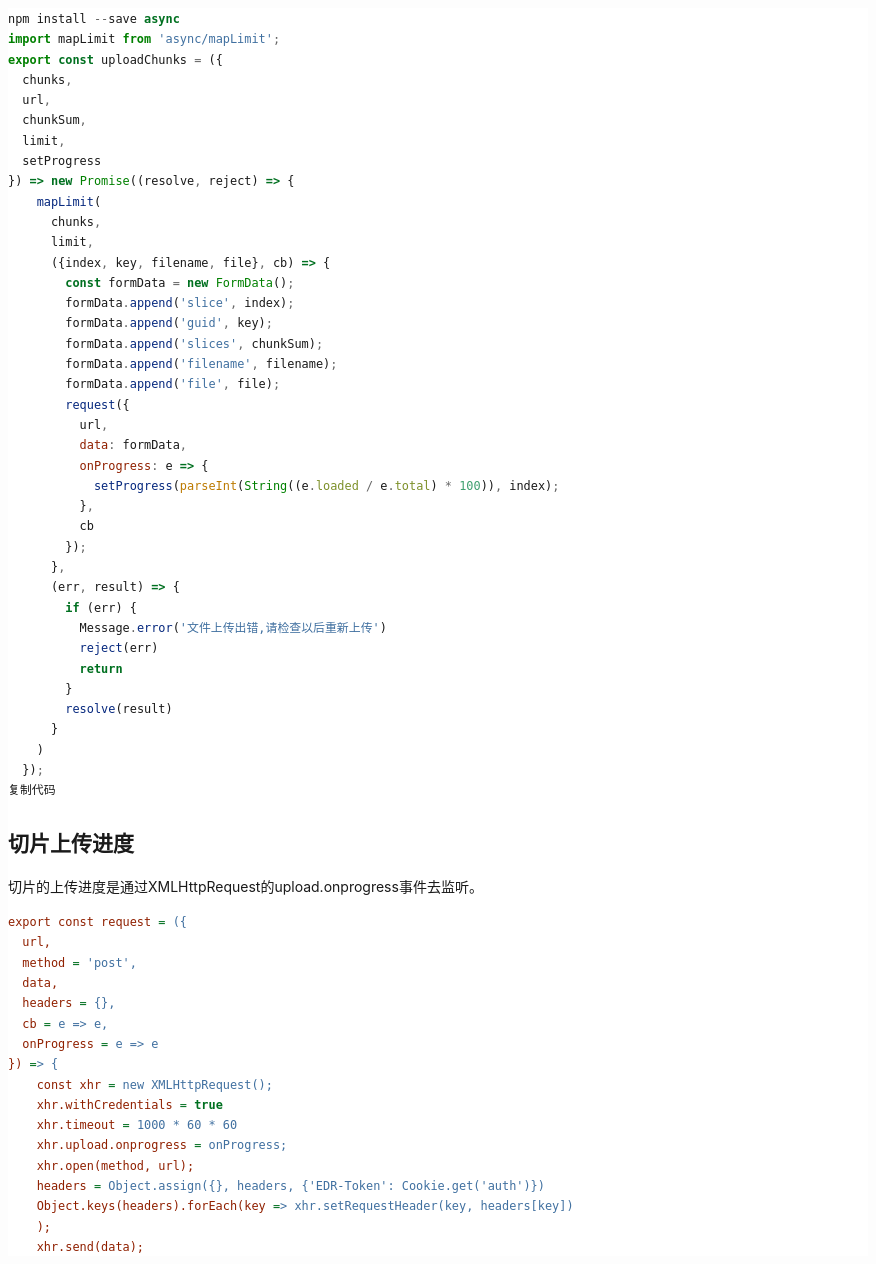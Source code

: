 ```javascript
npm install --save async
import mapLimit from 'async/mapLimit';
export const uploadChunks = ({
  chunks,
  url,
  chunkSum,
  limit,
  setProgress
}) => new Promise((resolve, reject) => {
    mapLimit(
      chunks,
      limit,
      ({index, key, filename, file}, cb) => {
        const formData = new FormData();
        formData.append('slice', index);
        formData.append('guid', key);
        formData.append('slices', chunkSum);
        formData.append('filename', filename);
        formData.append('file', file);
        request({
          url,
          data: formData,
          onProgress: e => {
            setProgress(parseInt(String((e.loaded / e.total) * 100)), index);
          },
          cb
        });
      },
      (err, result) => {
        if (err) {
          Message.error('文件上传出错,请检查以后重新上传')
          reject(err)
          return
        }
        resolve(result)
      }
    )
  });
复制代码
```

## 切片上传进度

切片的上传进度是通过XMLHttpRequest的upload.onprogress事件去监听。

```ini
export const request = ({
  url,
  method = 'post',
  data,
  headers = {},
  cb = e => e,
  onProgress = e => e
}) => {
    const xhr = new XMLHttpRequest();
    xhr.withCredentials = true
    xhr.timeout = 1000 * 60 * 60
    xhr.upload.onprogress = onProgress;
    xhr.open(method, url);
    headers = Object.assign({}, headers, {'EDR-Token': Cookie.get('auth')})
    Object.keys(headers).forEach(key => xhr.setRequestHeader(key, headers[key])
    );
    xhr.send(data);
```